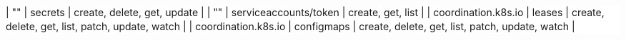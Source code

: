 | ""                                       | secrets                                  | create, delete, get, update                                                      |
| ""                                       | serviceaccounts/token                    | create, get, list                                                                |
| coordination.k8s.io                      | leases                                   | create, delete, get, list, patch, update, watch                                  |
| coordination.k8s.io                      | configmaps                               | create, delete, get, list, patch, update, watch                                  |
